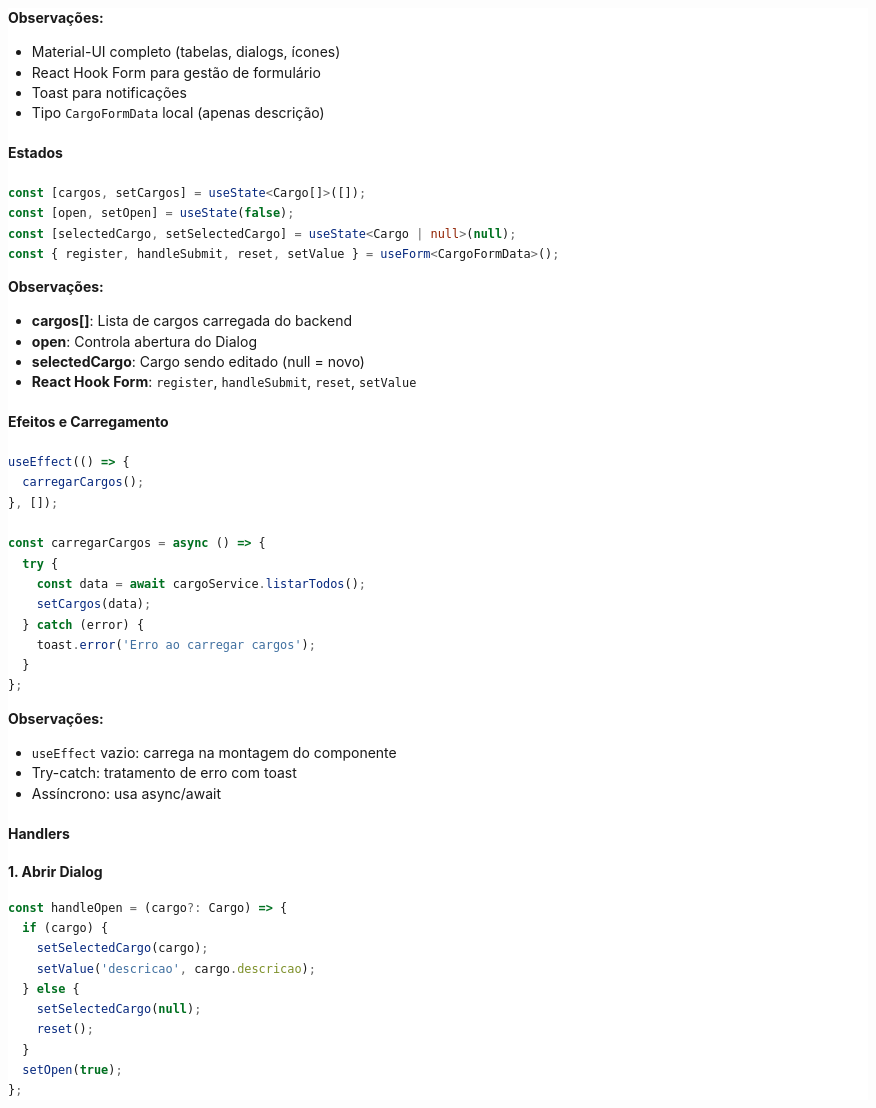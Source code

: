 **Observações:**
- Material-UI completo (tabelas, dialogs, ícones)
- React Hook Form para gestão de formulário
- Toast para notificações
- Tipo `CargoFormData` local (apenas descrição)

#### Estados

```typescript
const [cargos, setCargos] = useState<Cargo[]>([]);
const [open, setOpen] = useState(false);
const [selectedCargo, setSelectedCargo] = useState<Cargo | null>(null);
const { register, handleSubmit, reset, setValue } = useForm<CargoFormData>();
```

**Observações:**
- **cargos[]**: Lista de cargos carregada do backend
- **open**: Controla abertura do Dialog
- **selectedCargo**: Cargo sendo editado (null = novo)
- **React Hook Form**: `register`, `handleSubmit`, `reset`, `setValue`

#### Efeitos e Carregamento

```typescript
useEffect(() => {
  carregarCargos();
}, []);

const carregarCargos = async () => {
  try {
    const data = await cargoService.listarTodos();
    setCargos(data);
  } catch (error) {
    toast.error('Erro ao carregar cargos');
  }
};
```

**Observações:**
- `useEffect` vazio: carrega na montagem do componente
- Try-catch: tratamento de erro com toast
- Assíncrono: usa async/await

#### Handlers

**1. Abrir Dialog**

```typescript
const handleOpen = (cargo?: Cargo) => {
  if (cargo) {
    setSelectedCargo(cargo);
    setValue('descricao', cargo.descricao);
  } else {
    setSelectedCargo(null);
    reset();
  }
  setOpen(true);
};
```
